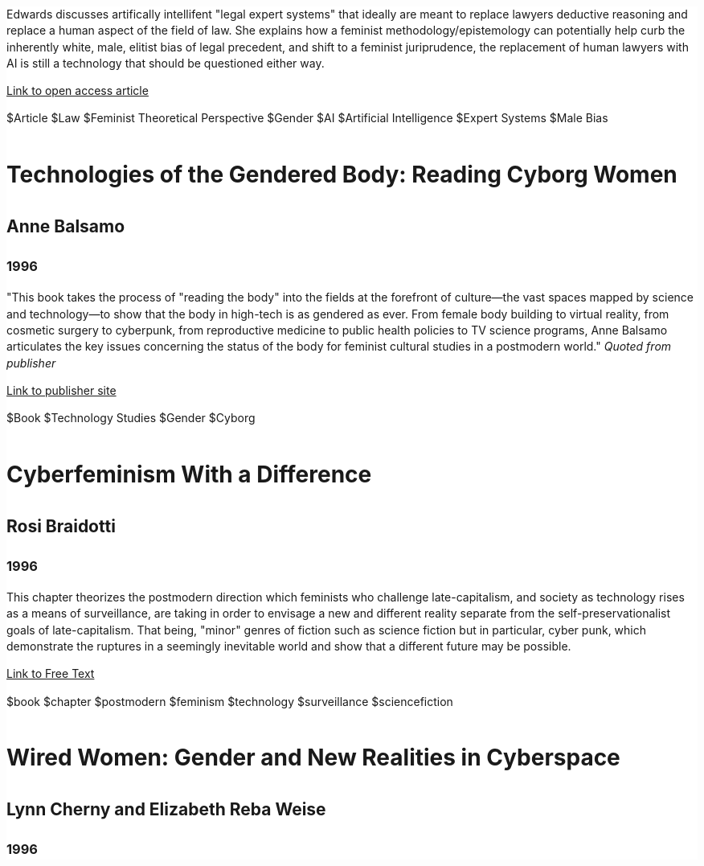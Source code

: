 Edwards discusses artifically intellifent "legal expert systems" that ideally are meant to replace lawyers deductive reasoning and replace a human aspect of the field of law.  She explains how a feminist methodology/epistemology can potentially help curb the inherently white, male, elitist bias of legal precedent, and shift to a feminist juriprudence, the replacement of human lawyers with AI is still a technology that should be questioned either way.

[Link to open access article](https://www.tandfonline.com/doi/abs/10.1080/13600834.1995.9965709?needAccess=true&instName=McGill+University&journalCode=cict20)

$Article $Law $Feminist Theoretical Perspective $Gender $AI $Artificial Intelligence $Expert Systems $Male Bias

# Technologies of the Gendered Body: Reading Cyborg Women
## Anne Balsamo
### 1996

"This book takes the process of "reading the body" into the fields at the forefront of culture—the vast spaces mapped by science and technology—to show that the body in high-tech is as gendered as ever. From female body building to virtual reality, from cosmetic surgery to cyberpunk, from reproductive medicine to public health policies to TV science programs, Anne Balsamo articulates the key issues concerning the status of the body for feminist cultural studies in a postmodern world." *Quoted from publisher*

[Link to publisher site](https://www.dukeupress.edu/technologies-of-the-gendered-body)

$Book $Technology Studies $Gender $Cyborg

# Cyberfeminism With a Difference
## Rosi Braidotti
### 1996 

This chapter theorizes the postmodern direction which feminists who challenge late-capitalism, and society as technology rises as a means of surveillance, are taking in order to envisage a new and different reality separate from the self-preservationalist goals of late-capitalism.   That being, "minor" genres of fiction such as science fiction but in particular, cyber punk, which demonstrate the ruptures in a seemingly inevitable world and show that a different future may be possible.

[Link to Free Text](https://disabilitystudies.nl/sites/disabilitystudies.nl/files/beeld/onderwijs/cyberfeminism_with_a_difference.pdf)

$book $chapter $postmodern $feminism $technology $surveillance $sciencefiction

# Wired Women: Gender and New Realities in Cyberspace
## Lynn Cherny and Elizabeth Reba Weise
### 1996
